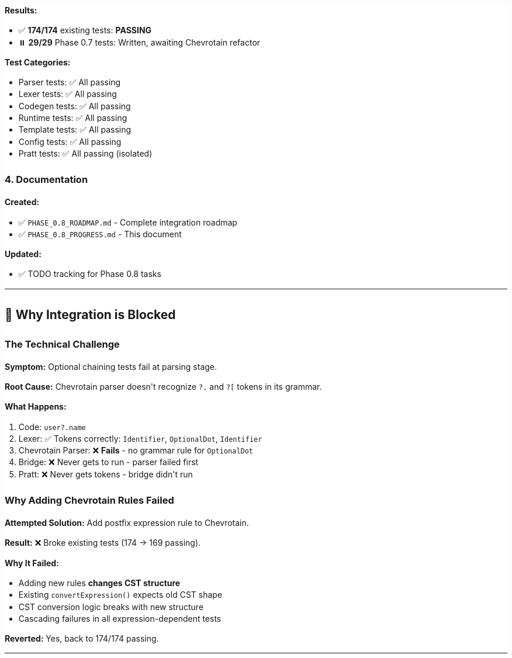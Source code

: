 **Results:**
- ✅ **174/174** existing tests: **PASSING**
- ⏸️ **29/29** Phase 0.7 tests: Written, awaiting Chevrotain refactor

**Test Categories:**
- Parser tests: ✅ All passing
- Lexer tests: ✅ All passing
- Codegen tests: ✅ All passing
- Runtime tests: ✅ All passing
- Template tests: ✅ All passing
- Config tests: ✅ All passing
- Pratt tests: ✅ All passing (isolated)

### 4. Documentation

**Created:**
- ✅ `PHASE_0.8_ROADMAP.md` - Complete integration roadmap
- ✅ `PHASE_0.8_PROGRESS.md` - This document

**Updated:**
- ✅ TODO tracking for Phase 0.8 tasks

---

## 🚧 Why Integration is Blocked

### The Technical Challenge

**Symptom:** Optional chaining tests fail at parsing stage.

**Root Cause:** Chevrotain parser doesn't recognize `?.` and `?[` tokens in its grammar.

**What Happens:**
1. Code: `user?.name`
2. Lexer: ✅ Tokens correctly: `Identifier`, `OptionalDot`, `Identifier`
3. Chevrotain Parser: ❌ **Fails** - no grammar rule for `OptionalDot`
4. Bridge: ❌ Never gets to run - parser failed first
5. Pratt: ❌ Never gets tokens - bridge didn't run

### Why Adding Chevrotain Rules Failed

**Attempted Solution:** Add postfix expression rule to Chevrotain.

**Result:** ❌ Broke existing tests (174 → 169 passing).

**Why It Failed:**
- Adding new rules **changes CST structure**
- Existing `convertExpression()` expects old CST shape
- CST conversion logic breaks with new structure
- Cascading failures in all expression-dependent tests

**Reverted:** Yes, back to 174/174 passing.

---
